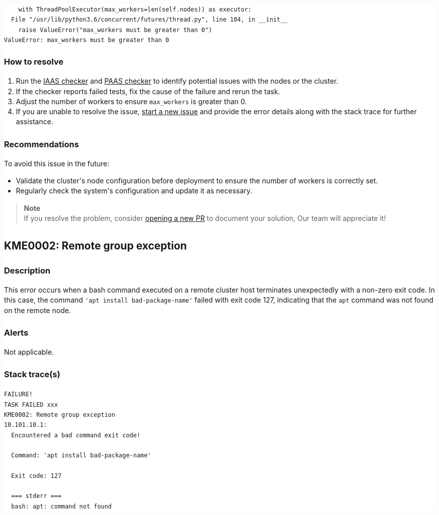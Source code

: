 ```text
    with ThreadPoolExecutor(max_workers=len(self.nodes)) as executor:
  File "/usr/lib/python3.6/concurrent/futures/thread.py", line 104, in __init__
    raise ValueError("max_workers must be greater than 0")
ValueError: max_workers must be greater than 0
```

### How to resolve
1. Run the [IAAS checker](Kubecheck.md#iaas-procedure) and [PAAS checker](Kubecheck.md#paas-procedure) to identify potential issues with the nodes or the cluster.
2. If the checker reports failed tests, fix the cause of the failure and rerun the task.
3. Adjust the number of workers to ensure `max_workers` is greater than 0.
4. If you are unable to resolve the issue, [start a new issue](https://github.com/Netcracker/KubeMarine/issues/new) and provide the error details along with the stack trace for further assistance.

### Recommendations
To avoid this issue in the future:
- Validate the cluster's node configuration before deployment to ensure the number of workers is correctly set.
- Regularly check the system's configuration and update it as necessary.

>**Note**  
>If you resolve the problem, consider [opening a new PR](https://github.com/Netcracker/KubeMarine/pulls) to document your solution, Our team will appreciate it!


## KME0002: Remote group exception

### Description
This error occurs when a bash command executed on a remote cluster host terminates unexpectedly with a non-zero exit code. In this case, the command `'apt install bad-package-name'` failed with exit code 127, indicating that the `apt` command was not found on the remote node.

### Alerts
Not applicable.

### Stack trace(s)
```text
FAILURE!
TASK FAILED xxx
KME0002: Remote group exception
10.101.10.1:
  Encountered a bad command exit code!
  
  Command: 'apt install bad-package-name'
  
  Exit code: 127
  
  === stderr ===
  bash: apt: command not found
```
